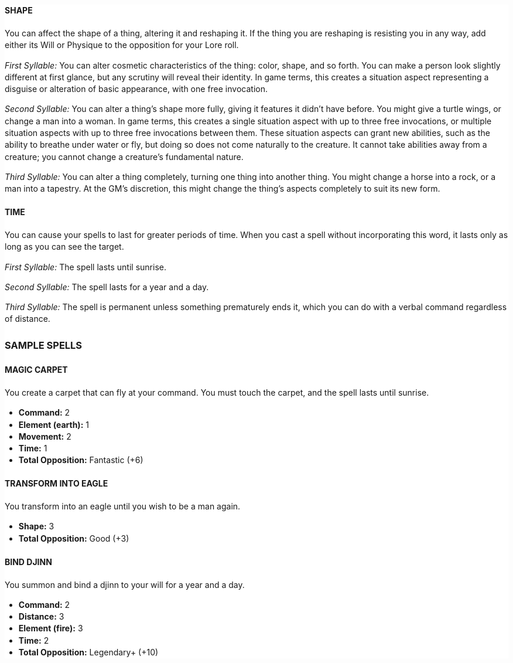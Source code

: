 #### SHAPE

You can affect the shape of a thing, altering it and reshaping it. If the thing you are reshaping is resisting you in any way, add either its Will or Physique to the opposition for your Lore roll.

_First Syllable:_ You can alter cosmetic characteristics of the thing: color, shape, and so forth. You can make a person look slightly different at first glance, but any scrutiny will reveal their identity. In game terms, this creates a situation aspect representing a disguise or alteration of basic appearance, with one free invocation.

_Second Syllable:_ You can alter a thing’s shape more fully, giving it features it didn’t have before. You might give a turtle wings, or change a man into a woman. In game terms, this creates a single situation aspect with up to three free invocations, or multiple situation aspects with up to three free invocations between them. These situation aspects can grant new abilities, such as the ability to breathe under water or fly, but doing so does not come naturally to the creature. It cannot take abilities away from a creature; you cannot change a creature’s fundamental nature.

_Third Syllable:_ You can alter a thing completely, turning one thing into another thing. You might change a horse into a rock, or a man into a tapestry. At the GM’s discretion, this might change the thing’s aspects completely to suit its new form.

#### TIME

You can cause your spells to last for greater periods of time. When you cast a spell without incorporating this word, it lasts only as long as you can see the target.

_First Syllable:_ The spell lasts until sunrise.

_Second Syllable:_ The spell lasts for a year and a day.

_Third Syllable:_ The spell is permanent unless something prematurely ends it, which you can do with a verbal command regardless of distance.

### SAMPLE SPELLS

#### MAGIC CARPET

You create a carpet that can fly at your command. You must touch the carpet, and the spell lasts until sunrise.

* **Command:** 2
* **Element (earth):** 1
* **Movement:** 2
* **Time:** 1
* **Total Opposition:** Fantastic (+6)

#### TRANSFORM INTO EAGLE

You transform into an eagle until you wish to be a man again.

* **Shape:** 3
* **Total Opposition:** Good (+3)

#### BIND DJINN

You summon and bind a djinn to your will for a year and a day.

* **Command:** 2
* **Distance:** 3
* **Element (fire):** 3
* **Time:** 2
* **Total Opposition:** Legendary+ (+10)
